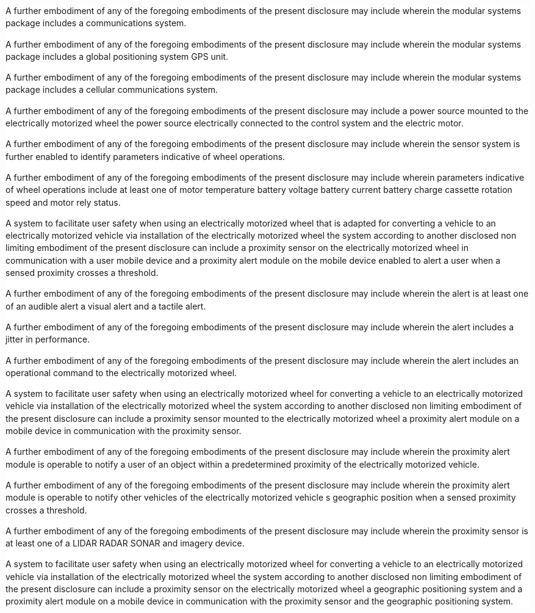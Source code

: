 A further embodiment of any of the foregoing embodiments of the present disclosure may include wherein the modular systems package includes a communications system.

A further embodiment of any of the foregoing embodiments of the present disclosure may include wherein the modular systems package includes a global positioning system GPS unit.

A further embodiment of any of the foregoing embodiments of the present disclosure may include wherein the modular systems package includes a cellular communications system.

A further embodiment of any of the foregoing embodiments of the present disclosure may include a power source mounted to the electrically motorized wheel the power source electrically connected to the control system and the electric motor.

A further embodiment of any of the foregoing embodiments of the present disclosure may include wherein the sensor system is further enabled to identify parameters indicative of wheel operations.

A further embodiment of any of the foregoing embodiments of the present disclosure may include wherein parameters indicative of wheel operations include at least one of motor temperature battery voltage battery current battery charge cassette rotation speed and motor rely status.

A system to facilitate user safety when using an electrically motorized wheel that is adapted for converting a vehicle to an electrically motorized vehicle via installation of the electrically motorized wheel the system according to another disclosed non limiting embodiment of the present disclosure can include a proximity sensor on the electrically motorized wheel in communication with a user mobile device and a proximity alert module on the mobile device enabled to alert a user when a sensed proximity crosses a threshold.

A further embodiment of any of the foregoing embodiments of the present disclosure may include wherein the alert is at least one of an audible alert a visual alert and a tactile alert.

A further embodiment of any of the foregoing embodiments of the present disclosure may include wherein the alert includes a jitter in performance.

A further embodiment of any of the foregoing embodiments of the present disclosure may include wherein the alert includes an operational command to the electrically motorized wheel.

A system to facilitate user safety when using an electrically motorized wheel for converting a vehicle to an electrically motorized vehicle via installation of the electrically motorized wheel the system according to another disclosed non limiting embodiment of the present disclosure can include a proximity sensor mounted to the electrically motorized wheel a proximity alert module on a mobile device in communication with the proximity sensor.

A further embodiment of any of the foregoing embodiments of the present disclosure may include wherein the proximity alert module is operable to notify a user of an object within a predetermined proximity of the electrically motorized vehicle.

A further embodiment of any of the foregoing embodiments of the present disclosure may include wherein the proximity alert module is operable to notify other vehicles of the electrically motorized vehicle s geographic position when a sensed proximity crosses a threshold.

A further embodiment of any of the foregoing embodiments of the present disclosure may include wherein the proximity sensor is at least one of a LIDAR RADAR SONAR and imagery device.

A system to facilitate user safety when using an electrically motorized wheel for converting a vehicle to an electrically motorized vehicle via installation of the electrically motorized wheel the system according to another disclosed non limiting embodiment of the present disclosure can include a proximity sensor on the electrically motorized wheel a geographic positioning system and a proximity alert module on a mobile device in communication with the proximity sensor and the geographic positioning system.
